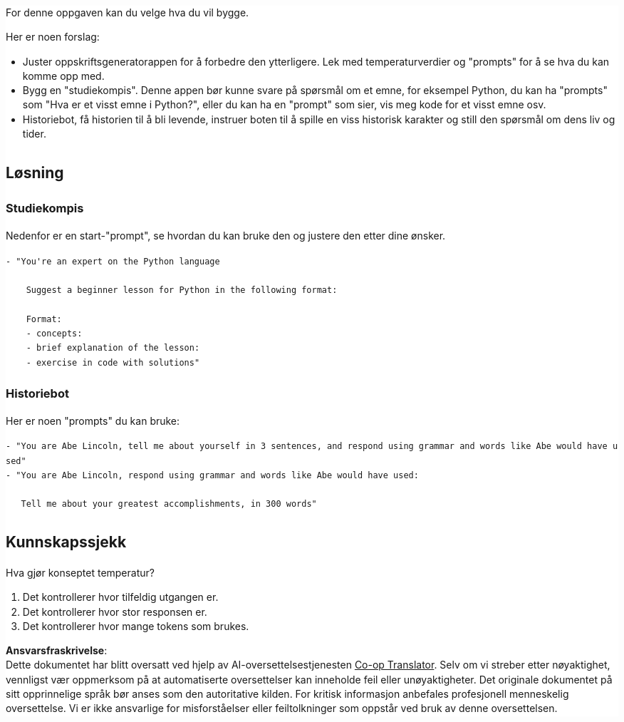 For denne oppgaven kan du velge hva du vil bygge.

Her er noen forslag:

- Juster oppskriftsgeneratorappen for å forbedre den ytterligere. Lek med temperaturverdier og "prompts" for å se hva du kan komme opp med.
- Bygg en "studiekompis". Denne appen bør kunne svare på spørsmål om et emne, for eksempel Python, du kan ha "prompts" som "Hva er et visst emne i Python?", eller du kan ha en "prompt" som sier, vis meg kode for et visst emne osv.
- Historiebot, få historien til å bli levende, instruer boten til å spille en viss historisk karakter og still den spørsmål om dens liv og tider.

## Løsning

### Studiekompis

Nedenfor er en start-"prompt", se hvordan du kan bruke den og justere den etter dine ønsker.

```text
- "You're an expert on the Python language

    Suggest a beginner lesson for Python in the following format:

    Format:
    - concepts:
    - brief explanation of the lesson:
    - exercise in code with solutions"
```

### Historiebot

Her er noen "prompts" du kan bruke:

```text
- "You are Abe Lincoln, tell me about yourself in 3 sentences, and respond using grammar and words like Abe would have used"
- "You are Abe Lincoln, respond using grammar and words like Abe would have used:

   Tell me about your greatest accomplishments, in 300 words"
```

## Kunnskapssjekk

Hva gjør konseptet temperatur?

1. Det kontrollerer hvor tilfeldig utgangen er.
1. Det kontrollerer hvor stor responsen er.
1. Det kontrollerer hvor mange tokens som brukes.



**Ansvarsfraskrivelse**:  
Dette dokumentet har blitt oversatt ved hjelp av AI-oversettelsestjenesten [Co-op Translator](https://github.com/Azure/co-op-translator). Selv om vi streber etter nøyaktighet, vennligst vær oppmerksom på at automatiserte oversettelser kan inneholde feil eller unøyaktigheter. Det originale dokumentet på sitt opprinnelige språk bør anses som den autoritative kilden. For kritisk informasjon anbefales profesjonell menneskelig oversettelse. Vi er ikke ansvarlige for misforståelser eller feiltolkninger som oppstår ved bruk av denne oversettelsen.